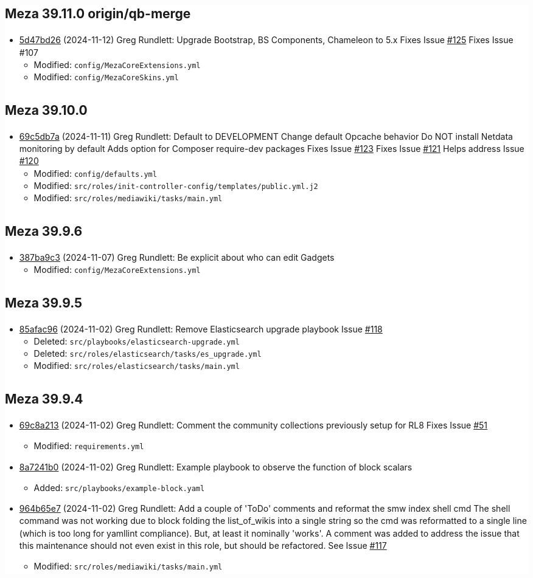 ## Meza 39.11.0 origin/qb-merge
* [5d47bd26](https://github.com/freephile/meza/commit/5d47bd26) (2024-11-12) Greg Rundlett: Upgrade Bootstrap, BS Components, Chameleon to 5.x Fixes Issue [#125](https://github.com/freephile/meza/issues/125)
Fixes Issue  #107
  - Modified: `config/MezaCoreExtensions.yml`
  - Modified: `config/MezaCoreSkins.yml`

## Meza 39.10.0
* [69c5db7a](https://github.com/freephile/meza/commit/69c5db7a) (2024-11-11) Greg Rundlett: Default to DEVELOPMENT Change default Opcache behavior
Do NOT install Netdata monitoring by default
Adds option for Composer require-dev packages
Fixes Issue [#123](https://github.com/freephile/meza/issues/123)
Fixes Issue [#121](https://github.com/freephile/meza/issues/121)
Helps address Issue [#120](https://github.com/freephile/meza/issues/120)
  - Modified: `config/defaults.yml`
  - Modified: `src/roles/init-controller-config/templates/public.yml.j2`
  - Modified: `src/roles/mediawiki/tasks/main.yml`

## Meza 39.9.6
* [387ba9c3](https://github.com/freephile/meza/commit/387ba9c3) (2024-11-07) Greg Rundlett: Be explicit about who can edit Gadgets 
  - Modified: `config/MezaCoreExtensions.yml`

## Meza 39.9.5
* [85afac96](https://github.com/freephile/meza/commit/85afac96) (2024-11-02) Greg Rundlett: Remove Elasticsearch upgrade playbook Issue [#118](https://github.com/freephile/meza/issues/118) 
  - Deleted: `src/playbooks/elasticsearch-upgrade.yml`
  - Deleted: `src/roles/elasticsearch/tasks/es_upgrade.yml`
  - Modified: `src/roles/elasticsearch/tasks/main.yml`

## Meza 39.9.4
* [69c8a213](https://github.com/freephile/meza/commit/69c8a213) (2024-11-02) Greg Rundlett: Comment the community collections previously setup for RL8 Fixes Issue [#51](https://github.com/freephile/meza/issues/51)
  - Modified: `requirements.yml`

* [8a7241b0](https://github.com/freephile/meza/commit/8a7241b0) (2024-11-02) Greg Rundlett: Example playbook to observe the function of block scalars 
  - Added: `src/playbooks/example-block.yaml`

* [964b65e7](https://github.com/freephile/meza/commit/964b65e7) (2024-11-02) Greg Rundlett: Add a couple of 'ToDo' comments and reformat the smw index shell cmd The shell command was not working due to block folding the
list_of_wikis into a single string so the cmd was reformatted to a
single line (which is too long for yamllint compliance). But, at least
it nominally 'works'. A comment was added to address the issue that
this maintenance should not even exist in this role, but should be refactored. See Issue [#117](https://github.com/freephile/meza/issues/117)
  - Modified: `src/roles/mediawiki/tasks/main.yml`
